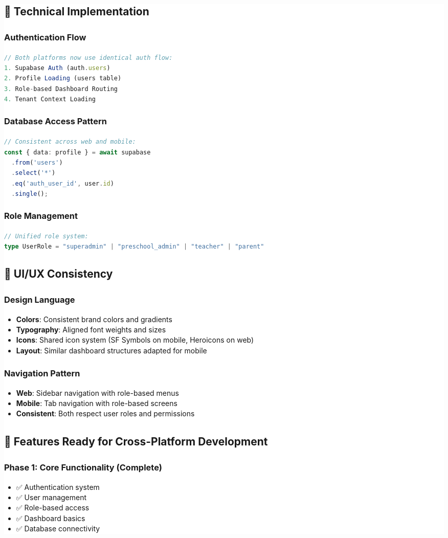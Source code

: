 ## 🔧 Technical Implementation

### Authentication Flow
```typescript
// Both platforms now use identical auth flow:
1. Supabase Auth (auth.users)
2. Profile Loading (users table)
3. Role-based Dashboard Routing
4. Tenant Context Loading
```

### Database Access Pattern
```typescript
// Consistent across web and mobile:
const { data: profile } = await supabase
  .from('users')
  .select('*')
  .eq('auth_user_id', user.id)
  .single();
```

### Role Management
```typescript
// Unified role system:
type UserRole = "superadmin" | "preschool_admin" | "teacher" | "parent"
```

## 🎨 UI/UX Consistency

### Design Language
- **Colors**: Consistent brand colors and gradients
- **Typography**: Aligned font weights and sizes
- **Icons**: Shared icon system (SF Symbols on mobile, Heroicons on web)
- **Layout**: Similar dashboard structures adapted for mobile

### Navigation Pattern
- **Web**: Sidebar navigation with role-based menus
- **Mobile**: Tab navigation with role-based screens
- **Consistent**: Both respect user roles and permissions

## 🚀 Features Ready for Cross-Platform Development

### Phase 1: Core Functionality (Complete)
- ✅ Authentication system
- ✅ User management
- ✅ Role-based access
- ✅ Dashboard basics
- ✅ Database connectivity
